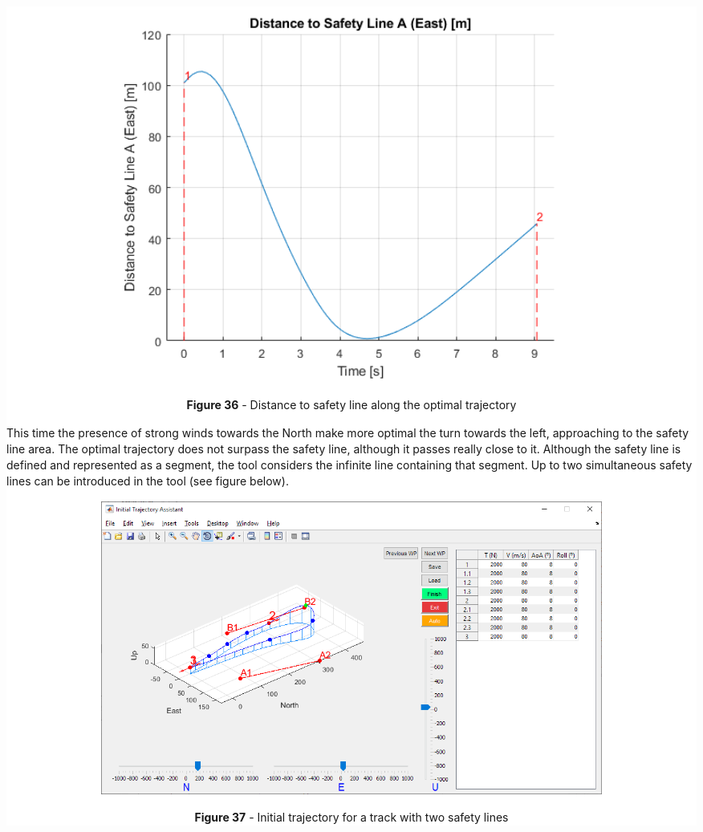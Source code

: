 <figure>
    <p align="center"><img src="/assets/img/article_images/rbar_036.png" width="80%"></p>    
    <figcaption><p align="center"><b>Figure 36</b> - Distance to safety line along the optimal trajectory</p></figcaption>
</figure>

This time the presence of strong winds towards the North make more optimal the turn towards the left, approaching to the safety line area. The optimal trajectory does not surpass the safety line, although it passes really close to it. Although the safety line is defined and represented as a segment, the tool considers the infinite line containing that segment. Up to two simultaneous safety lines can be introduced in the tool (see figure below).

<figure>
    <p align="center"><img src="/assets/img/article_images/rbar_037.png" width="80%"></p>    
    <figcaption><p align="center"><b>Figure 37</b> - Initial trajectory for a track with two safety lines</p></figcaption>
</figure>
